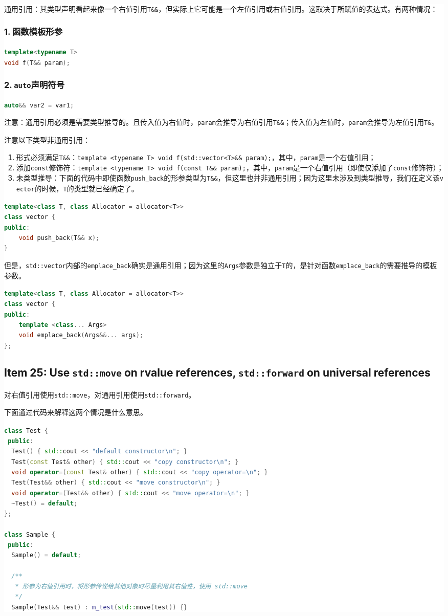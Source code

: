 通用引用：其类型声明看起来像一个右值引用`T&&`，但实际上它可能是一个左值引用或右值引用。这取决于所赋值的表达式。有两种情况：

### 1. 函数模板形参

```c++
template<typename T>
void f(T&& param);
```

### 2. `auto`声明符号

```c++
auto&& var2 = var1;
```

注意：通用引用必须是需要类型推导的。且传入值为右值时，`param`会推导为右值引用`T&&`；传入值为左值时，`param`会推导为左值引用`T&`。

注意以下类型非通用引用：

1. 形式必须满足`T&&`：`template <typename T> void f(std::vector<T>&& param);`，其中，`param`是一个右值引用；
2. 添加`const`修饰符：`template <typename T> void f(const T&& param);`，其中，`param`是一个右值引用（即使仅添加了`const`修饰符）；
3. 未类型推导：下面的代码中即使函数`push_back`的形参类型为`T&&`，但这里也并非通用引用；因为这里未涉及到类型推导，我们在定义该`vector`的时候，`T`的类型就已经确定了。

```c++
template<class T, class Allocator = allocator<T>>
class vector {
public:
    void push_back(T&& x);
}
```

但是，`std::vector`内部的`emplace_back`确实是通用引用；因为这里的`Args`参数是独立于`T`的，是针对函数`emplace_back`的需要推导的模板参数。

```c++
template<class T, class Allocator = allocator<T>>
class vector {
public:
    template <class... Args>
    void emplace_back(Args&&... args);
};
```

## Item 25: Use `std::move` on rvalue references, `std::forward` on universal references

对右值引用使用`std::move`，对通用引用使用`std::forward`。

下面通过代码来解释这两个情况是什么意思。

```c++
class Test {
 public:
  Test() { std::cout << "default constructor\n"; }
  Test(const Test& other) { std::cout << "copy constructor\n"; }
  void operator=(const Test& other) { std::cout << "copy operator=\n"; }
  Test(Test&& other) { std::cout << "move constructor\n"; }
  void operator=(Test&& other) { std::cout << "move operator=\n"; }
  ~Test() = default;
};

class Sample {
 public:
  Sample() = default;

  /**
   * 形参为右值引用时，将形参传递给其他对象时尽量利用其右值性，使用 std::move
   */
  Sample(Test&& test) : m_test(std::move(test)) {}
```